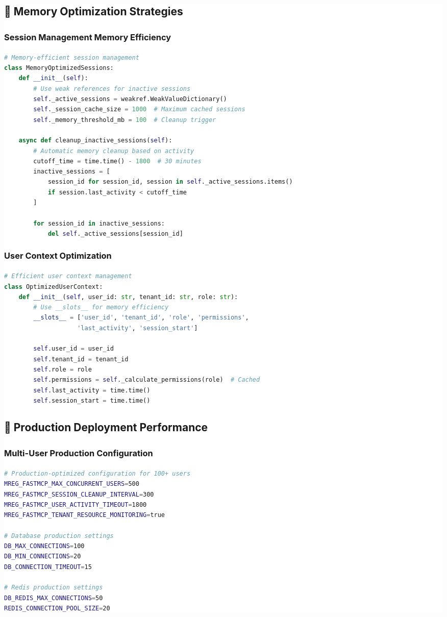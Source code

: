 ## 🎨 Memory Optimization Strategies

### Session Management Memory Efficiency

```python
# Memory-efficient session management
class MemoryOptimizedSessions:
    def __init__(self):
        # Use weak references for inactive sessions
        self._active_sessions = weakref.WeakValueDictionary()
        self._session_cache_size = 1000  # Maximum cached sessions
        self._memory_threshold_mb = 100  # Cleanup trigger
        
    async def cleanup_inactive_sessions(self):
        # Automatic memory cleanup based on activity
        cutoff_time = time.time() - 1800  # 30 minutes
        inactive_sessions = [
            session_id for session_id, session in self._active_sessions.items()
            if session.last_activity < cutoff_time
        ]
        
        for session_id in inactive_sessions:
            del self._active_sessions[session_id]
```

### User Context Optimization

```python
# Efficient user context management
class OptimizedUserContext:
    def __init__(self, user_id: str, tenant_id: str, role: str):
        # Use __slots__ for memory efficiency
        __slots__ = ['user_id', 'tenant_id', 'role', 'permissions', 
                    'last_activity', 'session_start']
        
        self.user_id = user_id
        self.tenant_id = tenant_id
        self.role = role
        self.permissions = self._calculate_permissions(role)  # Cached
        self.last_activity = time.time()
        self.session_start = time.time()
```

## 🚀 Production Deployment Performance

### Multi-User Production Configuration

```bash
# Production-optimized configuration for 100+ users
MREG_FASTMCP_MAX_CONCURRENT_USERS=500
MREG_FASTMCP_SESSION_CLEANUP_INTERVAL=300
MREG_FASTMCP_USER_ACTIVITY_TIMEOUT=1800
MREG_FASTMCP_TENANT_RESOURCE_MONITORING=true

# Database production settings
DB_MAX_CONNECTIONS=100
DB_MIN_CONNECTIONS=20
DB_CONNECTION_TIMEOUT=15

# Redis production settings
DB_REDIS_MAX_CONNECTIONS=50
REDIS_CONNECTION_POOL_SIZE=20
```
